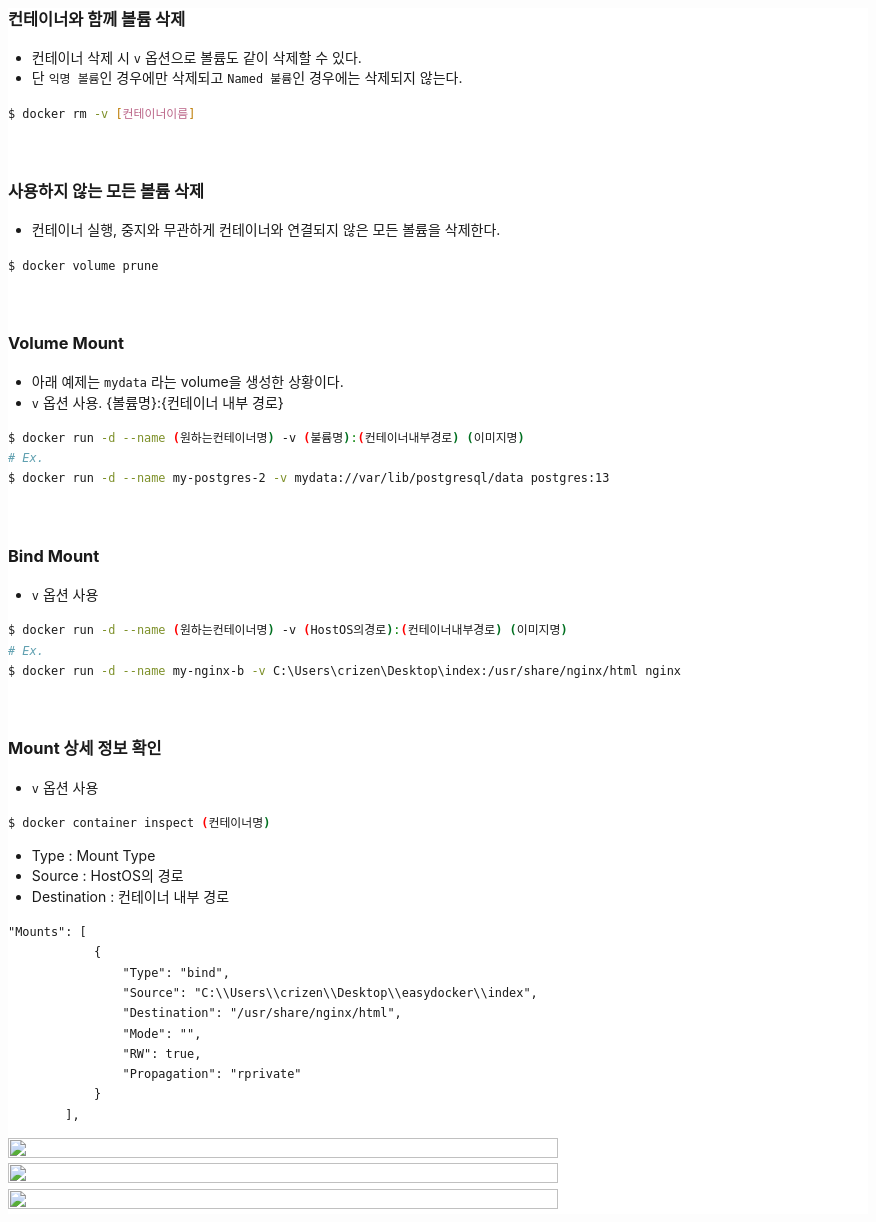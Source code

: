 ### 컨테이너와 함께 볼륨 삭제
- 컨테이너 삭제 시 `v` 옵션으로 볼륨도 같이 삭제할 수 있다.
- 단 `익명 볼륨`인 경우에만 삭제되고 `Named 불륨`인 경우에는 삭제되지 않는다.

```bash
$ docker rm -v [컨테이너이름]
```

<br>

### 사용하지 않는 모든 볼륨 삭제
- 컨테이너 실행, 중지와 무관하게 컨테이너와 연결되지 않은 모든 볼륨을 삭제한다.
  
```bash
$ docker volume prune
```

<br>

### Volume Mount
- 아래 예제는 `mydata` 라는 volume을 생성한 상황이다.
- `v` 옵션 사용. {볼륨명}:{컨테이너 내부 경로}

```bash
$ docker run -d --name (원하는컨테이너명) -v (불륨명):(컨테이너내부경로) (이미지명)
# Ex.
$ docker run -d --name my-postgres-2 -v mydata://var/lib/postgresql/data postgres:13
```

<br>

### Bind Mount
- `v` 옵션 사용

```bash
$ docker run -d --name (원하는컨테이너명) -v (HostOS의경로):(컨테이너내부경로) (이미지명)
# Ex.
$ docker run -d --name my-nginx-b -v C:\Users\crizen\Desktop\index:/usr/share/nginx/html nginx
```

<br>

### Mount 상세 정보 확인
- `v` 옵션 사용

```bash
$ docker container inspect (컨테이너명)
```
- Type : Mount Type
- Source : HostOS의 경로
- Destination : 컨테이너 내부 경로
```
"Mounts": [
            {
                "Type": "bind",
                "Source": "C:\\Users\\crizen\\Desktop\\easydocker\\index",
                "Destination": "/usr/share/nginx/html",
                "Mode": "",
                "RW": true,
                "Propagation": "rprivate"
            }
        ],
```


<img src="" width="80%" height="80%"/>
<img src="" width="80%" height="80%"/>
<img src="" width="80%" height="80%"/>